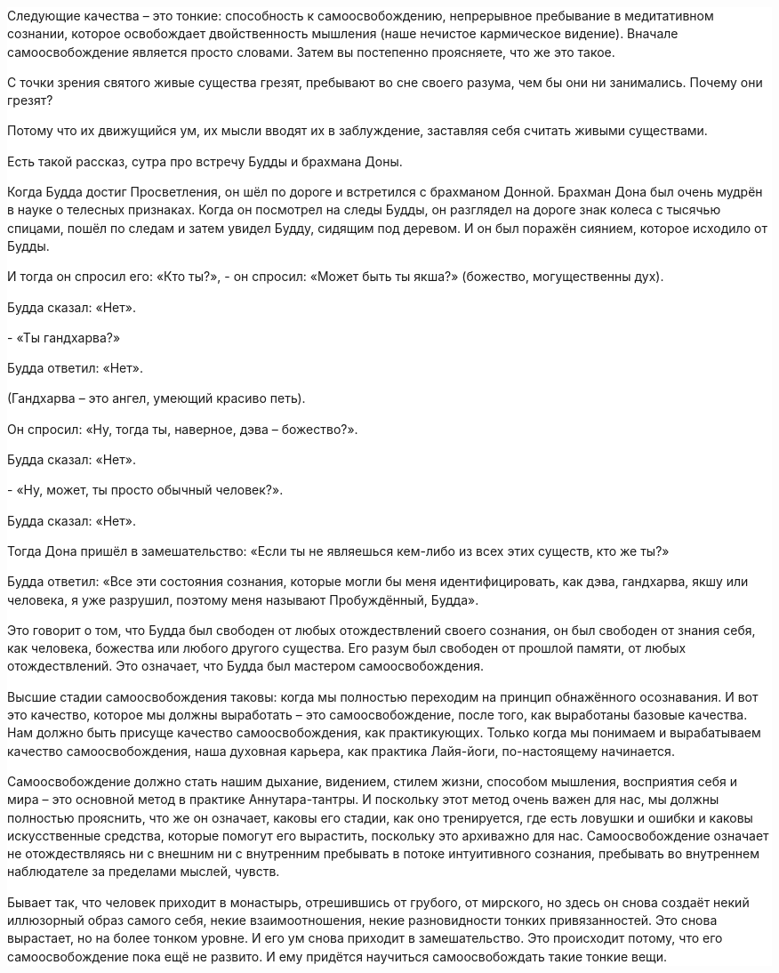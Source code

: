  Следующие качества – это тонкие: способность к самоосвобождению, непрерывное пребывание в медитативном сознании, которое освобождает двойственность мышления (наше нечистое кармическое видение). Вначале самоосвобождение является просто словами. Затем вы постепенно проясняете, что же это такое.

 С точки зрения святого живые существа грезят, пребывают во сне своего разума, чем бы они ни занимались. Почему они грезят?

 Потому что их движущийся ум, их мысли вводят их в заблуждение, заставляя себя считать живыми существами.

 Есть такой рассказ, сутра про встречу Будды и брахмана Доны.

 Когда Будда достиг Просветления, он шёл по дороге и встретился с брахманом Донной. Брахман Дона был очень мудрён в науке о телесных признаках. Когда он посмотрел на следы Будды, он разглядел на дороге знак колеса с тысячью спицами, пошёл по следам и затем увидел Будду, сидящим под деревом. И он был поражён сиянием, которое исходило от Будды.

 И тогда он спросил его: «Кто ты?», - он спросил: «Может быть ты якша?» (божество, могущественны дух).

 Будда сказал: «Нет».

 \- «Ты гандхарва?»

 Будда ответил: «Нет».

 (Гандхарва – это ангел, умеющий красиво петь).

 Он спросил: «Ну, тогда ты, наверное, дэва – божество?».

 Будда сказал: «Нет».

 \- «Ну, может, ты просто обычный человек?».

 Будда сказал: «Нет».

 Тогда Дона пришёл в замешательство: «Если ты не являешься кем-либо из всех этих существ, кто же ты?»

 Будда ответил: «Все эти состояния сознания, которые могли бы меня идентифицировать, как дэва, гандхарва, якшу или человека, я уже разрушил, поэтому меня называют Пробуждённый, Будда».

 Это говорит о том, что Будда был свободен от любых отождествлений своего сознания, он был свободен от знания себя, как человека, божества или любого другого существа. Его разум был свободен от прошлой памяти, от любых отождествлений. Это означает, что Будда был мастером самоосвобождения.

 Высшие стадии самоосвобождения таковы: когда мы полностью переходим на принцип обнажённого осознавания. И вот это качество, которое мы должны выработать – это самоосвобождение, после того, как выработаны базовые качества. Нам должно быть присуще качество самоосвобождения, как практикующих. Только когда мы понимаем и вырабатываем качество самоосвобождения, наша духовная карьера, как практика Лайя-йоги, по-настоящему начинается.

 Самоосвобождение должно стать нашим дыхание, видением, стилем жизни, способом мышления, восприятия себя и мира – это основной метод в практике Аннутара-тантры. И поскольку этот метод очень важен для нас, мы должны полностью прояснить, что же он означает, каковы его стадии, как оно тренируется, где есть ловушки и ошибки и каковы искусственные средства, которые помогут его вырастить, поскольку это архиважно для нас. Самоосвобождение означает не отождествляясь ни с внешним ни с внутренним пребывать в потоке интуитивного сознания, пребывать во внутреннем наблюдателе за пределами мыслей, чувств.

 Бывает так, что человек приходит в монастырь, отрешившись от грубого, от мирского, но здесь он снова создаёт некий иллюзорный образ самого себя, некие взаимоотношения, некие разновидности тонких привязанностей. Это снова вырастает, но на более тонком уровне. И его ум снова приходит в замешательство. Это происходит потому, что его самоосвобождение пока ещё не развито. И ему придётся научиться самоосвобождать такие тонкие вещи.
